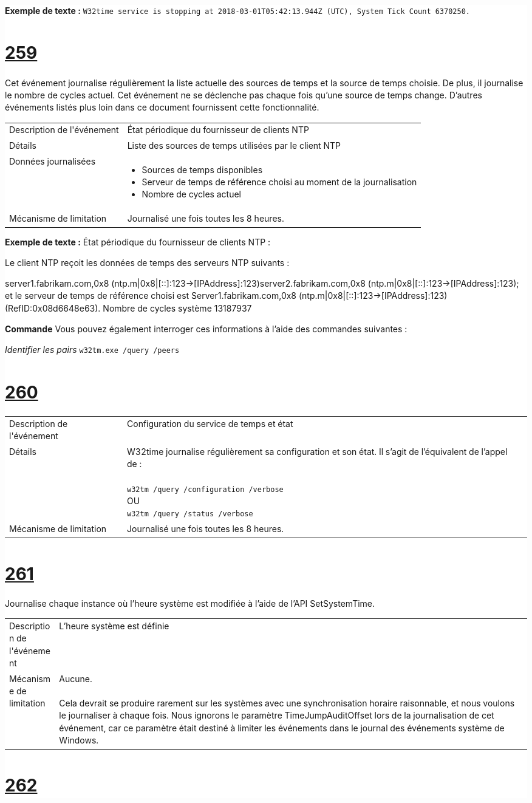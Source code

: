 **Exemple de texte :** 
`W32time service is stopping at 2018-03-01T05:42:13.944Z (UTC), System Tick Count 6370250.`

# <a name="259"></a>[259](#tab/259)
Cet événement journalise régulièrement la liste actuelle des sources de temps et la source de temps choisie.  De plus, il journalise le nombre de cycles actuel.  Cet événement ne se déclenche pas chaque fois qu’une source de temps change.  D’autres événements listés plus loin dans ce document fournissent cette fonctionnalité.

|||
|---|---|
|Description de l'événement |État périodique du fournisseur de clients NTP |
|Détails |Liste des sources de temps utilisées par le client NTP |
|Données journalisées |<ul><li>Sources de temps disponibles</li><li>Serveur de temps de référence choisi au moment de la journalisation</li><li>Nombre de cycles actuel</li></ul>  |
|Mécanisme de limitation  |Journalisé une fois toutes les 8 heures. |

**Exemple de texte :** État périodique du fournisseur de clients NTP :

Le client NTP reçoit les données de temps des serveurs NTP suivants :

server1.fabrikam.com,0x8 (ntp.m|0x8|[::]:123->[IPAddress]:123)server2.fabrikam.com,0x8 (ntp.m|0x8|[::]:123->[IPAddress]:123); et le serveur de temps de référence choisi est Server1.fabrikam.com,0x8 (ntp.m|0x8|[::]:123->[IPAddress]:123) (RefID:0x08d6648e63). Nombre de cycles système 13187937

**Commande** Vous pouvez également interroger ces informations à l’aide des commandes suivantes :

*Identifier les pairs*
`w32tm.exe /query /peers`

# <a name="260"></a>[260](#tab/260)

|||
|---|---|
|Description de l'événement |Configuration du service de temps et état |
|Détails |W32time journalise régulièrement sa configuration et son état. Il s’agit de l’équivalent de l’appel de :<br><br>`w32tm /query /configuration /verbose`<br>OU<br>`w32tm /query /status /verbose` |
|Mécanisme de limitation  |Journalisé une fois toutes les 8 heures. |

# <a name="261"></a>[261](#tab/261)
Journalise chaque instance où l’heure système est modifiée à l’aide de l’API SetSystemTime.

|||
|---|---|
|Description de l'événement |L’heure système est définie |
|Mécanisme de limitation  |Aucune.<br><br>Cela devrait se produire rarement sur les systèmes avec une synchronisation horaire raisonnable, et nous voulons le journaliser à chaque fois. Nous ignorons le paramètre TimeJumpAuditOffset lors de la journalisation de cet événement, car ce paramètre était destiné à limiter les événements dans le journal des événements système de Windows. |

# <a name="262"></a>[262](#tab/262)
